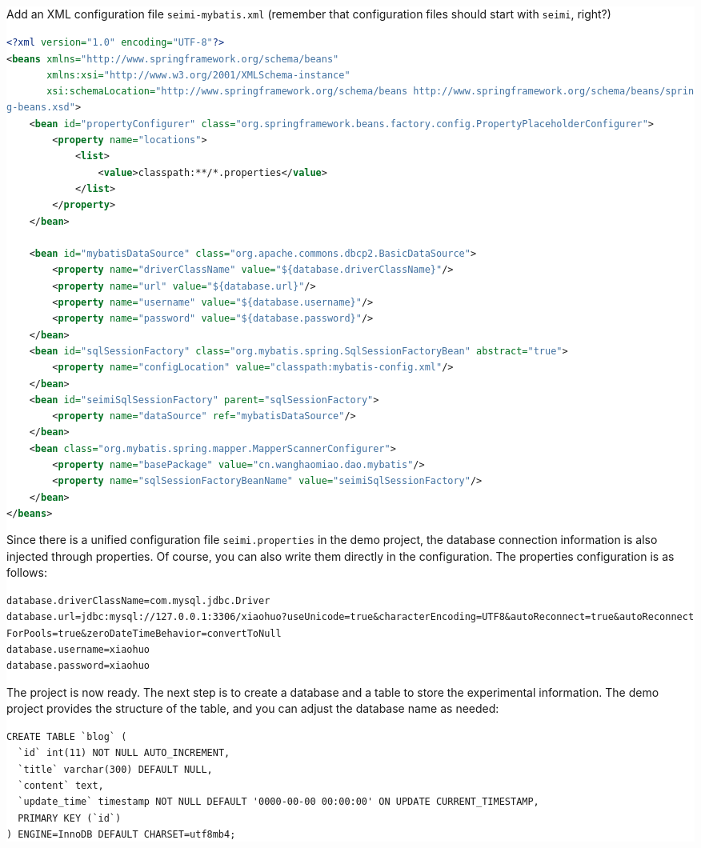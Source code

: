Add an XML configuration file `seimi-mybatis.xml` (remember that configuration files should start with `seimi`, right?)

```xml
<?xml version="1.0" encoding="UTF-8"?>
<beans xmlns="http://www.springframework.org/schema/beans"
       xmlns:xsi="http://www.w3.org/2001/XMLSchema-instance"
       xsi:schemaLocation="http://www.springframework.org/schema/beans http://www.springframework.org/schema/beans/spring-beans.xsd">
    <bean id="propertyConfigurer" class="org.springframework.beans.factory.config.PropertyPlaceholderConfigurer">
        <property name="locations">
            <list>
                <value>classpath:**/*.properties</value>
            </list>
        </property>
    </bean>

    <bean id="mybatisDataSource" class="org.apache.commons.dbcp2.BasicDataSource">
        <property name="driverClassName" value="${database.driverClassName}"/>
        <property name="url" value="${database.url}"/>
        <property name="username" value="${database.username}"/>
        <property name="password" value="${database.password}"/>
    </bean>
    <bean id="sqlSessionFactory" class="org.mybatis.spring.SqlSessionFactoryBean" abstract="true">
        <property name="configLocation" value="classpath:mybatis-config.xml"/>
    </bean>
    <bean id="seimiSqlSessionFactory" parent="sqlSessionFactory">
        <property name="dataSource" ref="mybatisDataSource"/>
    </bean>
    <bean class="org.mybatis.spring.mapper.MapperScannerConfigurer">
        <property name="basePackage" value="cn.wanghaomiao.dao.mybatis"/>
        <property name="sqlSessionFactoryBeanName" value="seimiSqlSessionFactory"/>
    </bean>
</beans>
```
Since there is a unified configuration file `seimi.properties` in the demo project, the database connection information is also injected through properties. Of course, you can also write them directly in the configuration. The properties configuration is as follows:
```
database.driverClassName=com.mysql.jdbc.Driver
database.url=jdbc:mysql://127.0.0.1:3306/xiaohuo?useUnicode=true&characterEncoding=UTF8&autoReconnect=true&autoReconnectForPools=true&zeroDateTimeBehavior=convertToNull
database.username=xiaohuo
database.password=xiaohuo
```
The project is now ready. The next step is to create a database and a table to store the experimental information. The demo project provides the structure of the table, and you can adjust the database name as needed:
```
CREATE TABLE `blog` (
  `id` int(11) NOT NULL AUTO_INCREMENT,
  `title` varchar(300) DEFAULT NULL,
  `content` text,
  `update_time` timestamp NOT NULL DEFAULT '0000-00-00 00:00:00' ON UPDATE CURRENT_TIMESTAMP,
  PRIMARY KEY (`id`)
) ENGINE=InnoDB DEFAULT CHARSET=utf8mb4;
```
